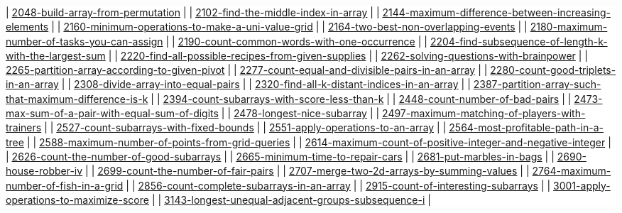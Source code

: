 | [2048-build-array-from-permutation](https://github.com/Dhanushkrishna77/LEETCODE_PROBLEMS/tree/master/2048-build-array-from-permutation) |
| [2102-find-the-middle-index-in-array](https://github.com/Dhanushkrishna77/LEETCODE_PROBLEMS/tree/master/2102-find-the-middle-index-in-array) |
| [2144-maximum-difference-between-increasing-elements](https://github.com/Dhanushkrishna77/LEETCODE_PROBLEMS/tree/master/2144-maximum-difference-between-increasing-elements) |
| [2160-minimum-operations-to-make-a-uni-value-grid](https://github.com/Dhanushkrishna77/LEETCODE_PROBLEMS/tree/master/2160-minimum-operations-to-make-a-uni-value-grid) |
| [2164-two-best-non-overlapping-events](https://github.com/Dhanushkrishna77/LEETCODE_PROBLEMS/tree/master/2164-two-best-non-overlapping-events) |
| [2180-maximum-number-of-tasks-you-can-assign](https://github.com/Dhanushkrishna77/LEETCODE_PROBLEMS/tree/master/2180-maximum-number-of-tasks-you-can-assign) |
| [2190-count-common-words-with-one-occurrence](https://github.com/Dhanushkrishna77/LEETCODE_PROBLEMS/tree/master/2190-count-common-words-with-one-occurrence) |
| [2204-find-subsequence-of-length-k-with-the-largest-sum](https://github.com/Dhanushkrishna77/LEETCODE_PROBLEMS/tree/master/2204-find-subsequence-of-length-k-with-the-largest-sum) |
| [2220-find-all-possible-recipes-from-given-supplies](https://github.com/Dhanushkrishna77/LEETCODE_PROBLEMS/tree/master/2220-find-all-possible-recipes-from-given-supplies) |
| [2262-solving-questions-with-brainpower](https://github.com/Dhanushkrishna77/LEETCODE_PROBLEMS/tree/master/2262-solving-questions-with-brainpower) |
| [2265-partition-array-according-to-given-pivot](https://github.com/Dhanushkrishna77/LEETCODE_PROBLEMS/tree/master/2265-partition-array-according-to-given-pivot) |
| [2277-count-equal-and-divisible-pairs-in-an-array](https://github.com/Dhanushkrishna77/LEETCODE_PROBLEMS/tree/master/2277-count-equal-and-divisible-pairs-in-an-array) |
| [2280-count-good-triplets-in-an-array](https://github.com/Dhanushkrishna77/LEETCODE_PROBLEMS/tree/master/2280-count-good-triplets-in-an-array) |
| [2308-divide-array-into-equal-pairs](https://github.com/Dhanushkrishna77/LEETCODE_PROBLEMS/tree/master/2308-divide-array-into-equal-pairs) |
| [2320-find-all-k-distant-indices-in-an-array](https://github.com/Dhanushkrishna77/LEETCODE_PROBLEMS/tree/master/2320-find-all-k-distant-indices-in-an-array) |
| [2387-partition-array-such-that-maximum-difference-is-k](https://github.com/Dhanushkrishna77/LEETCODE_PROBLEMS/tree/master/2387-partition-array-such-that-maximum-difference-is-k) |
| [2394-count-subarrays-with-score-less-than-k](https://github.com/Dhanushkrishna77/LEETCODE_PROBLEMS/tree/master/2394-count-subarrays-with-score-less-than-k) |
| [2448-count-number-of-bad-pairs](https://github.com/Dhanushkrishna77/LEETCODE_PROBLEMS/tree/master/2448-count-number-of-bad-pairs) |
| [2473-max-sum-of-a-pair-with-equal-sum-of-digits](https://github.com/Dhanushkrishna77/LEETCODE_PROBLEMS/tree/master/2473-max-sum-of-a-pair-with-equal-sum-of-digits) |
| [2478-longest-nice-subarray](https://github.com/Dhanushkrishna77/LEETCODE_PROBLEMS/tree/master/2478-longest-nice-subarray) |
| [2497-maximum-matching-of-players-with-trainers](https://github.com/Dhanushkrishna77/LEETCODE_PROBLEMS/tree/master/2497-maximum-matching-of-players-with-trainers) |
| [2527-count-subarrays-with-fixed-bounds](https://github.com/Dhanushkrishna77/LEETCODE_PROBLEMS/tree/master/2527-count-subarrays-with-fixed-bounds) |
| [2551-apply-operations-to-an-array](https://github.com/Dhanushkrishna77/LEETCODE_PROBLEMS/tree/master/2551-apply-operations-to-an-array) |
| [2564-most-profitable-path-in-a-tree](https://github.com/Dhanushkrishna77/LEETCODE_PROBLEMS/tree/master/2564-most-profitable-path-in-a-tree) |
| [2588-maximum-number-of-points-from-grid-queries](https://github.com/Dhanushkrishna77/LEETCODE_PROBLEMS/tree/master/2588-maximum-number-of-points-from-grid-queries) |
| [2614-maximum-count-of-positive-integer-and-negative-integer](https://github.com/Dhanushkrishna77/LEETCODE_PROBLEMS/tree/master/2614-maximum-count-of-positive-integer-and-negative-integer) |
| [2626-count-the-number-of-good-subarrays](https://github.com/Dhanushkrishna77/LEETCODE_PROBLEMS/tree/master/2626-count-the-number-of-good-subarrays) |
| [2665-minimum-time-to-repair-cars](https://github.com/Dhanushkrishna77/LEETCODE_PROBLEMS/tree/master/2665-minimum-time-to-repair-cars) |
| [2681-put-marbles-in-bags](https://github.com/Dhanushkrishna77/LEETCODE_PROBLEMS/tree/master/2681-put-marbles-in-bags) |
| [2690-house-robber-iv](https://github.com/Dhanushkrishna77/LEETCODE_PROBLEMS/tree/master/2690-house-robber-iv) |
| [2699-count-the-number-of-fair-pairs](https://github.com/Dhanushkrishna77/LEETCODE_PROBLEMS/tree/master/2699-count-the-number-of-fair-pairs) |
| [2707-merge-two-2d-arrays-by-summing-values](https://github.com/Dhanushkrishna77/LEETCODE_PROBLEMS/tree/master/2707-merge-two-2d-arrays-by-summing-values) |
| [2764-maximum-number-of-fish-in-a-grid](https://github.com/Dhanushkrishna77/LEETCODE_PROBLEMS/tree/master/2764-maximum-number-of-fish-in-a-grid) |
| [2856-count-complete-subarrays-in-an-array](https://github.com/Dhanushkrishna77/LEETCODE_PROBLEMS/tree/master/2856-count-complete-subarrays-in-an-array) |
| [2915-count-of-interesting-subarrays](https://github.com/Dhanushkrishna77/LEETCODE_PROBLEMS/tree/master/2915-count-of-interesting-subarrays) |
| [3001-apply-operations-to-maximize-score](https://github.com/Dhanushkrishna77/LEETCODE_PROBLEMS/tree/master/3001-apply-operations-to-maximize-score) |
| [3143-longest-unequal-adjacent-groups-subsequence-i](https://github.com/Dhanushkrishna77/LEETCODE_PROBLEMS/tree/master/3143-longest-unequal-adjacent-groups-subsequence-i) |